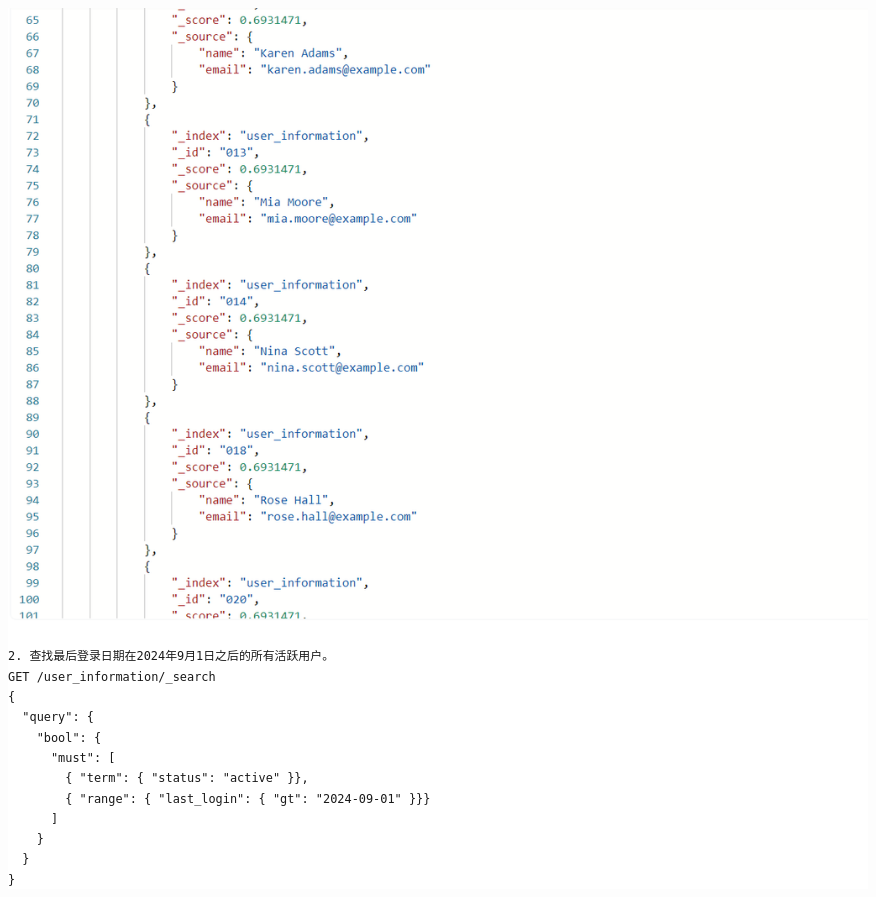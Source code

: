 ![QQ20240923-175541](pot/QQ20240923-175541.png)

```
2. 查找最后登录日期在2024年9月1日之后的所有活跃用户。
GET /user_information/_search
{
  "query": {
    "bool": {
      "must": [
        { "term": { "status": "active" }},
        { "range": { "last_login": { "gt": "2024-09-01" }}}
      ]
    }
  }
}
```